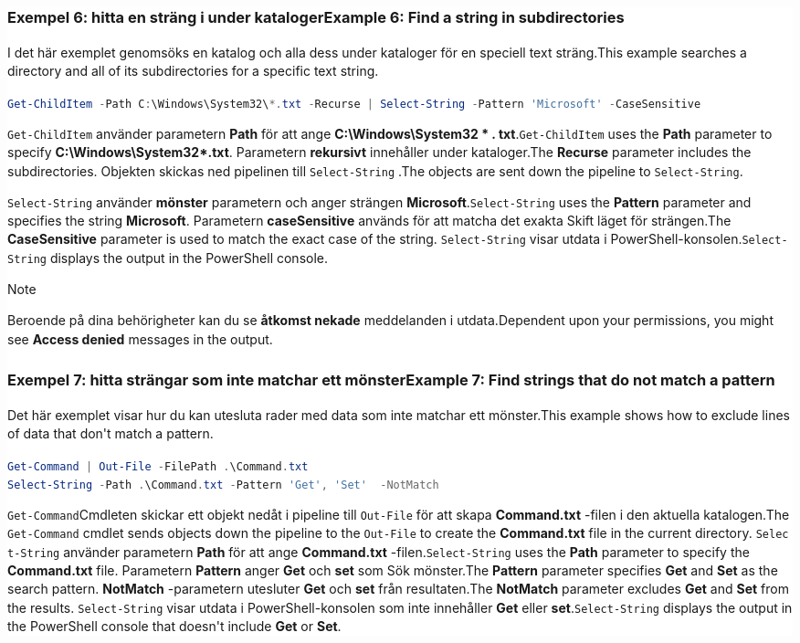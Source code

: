 ### <span data-ttu-id="1ef85-179">Exempel 6: hitta en sträng i under kataloger</span><span class="sxs-lookup"><span data-stu-id="1ef85-179">Example 6: Find a string in subdirectories</span></span>

<span data-ttu-id="1ef85-180">I det här exemplet genomsöks en katalog och alla dess under kataloger för en speciell text sträng.</span><span class="sxs-lookup"><span data-stu-id="1ef85-180">This example searches a directory and all of its subdirectories for a specific text string.</span></span>

```powershell
Get-ChildItem -Path C:\Windows\System32\*.txt -Recurse | Select-String -Pattern 'Microsoft' -CaseSensitive
```

<span data-ttu-id="1ef85-181">`Get-ChildItem` använder parametern **Path** för att ange **C:\Windows\System32 \* . txt**.</span><span class="sxs-lookup"><span data-stu-id="1ef85-181">`Get-ChildItem` uses the **Path** parameter to specify **C:\Windows\System32\*.txt**.</span></span> <span data-ttu-id="1ef85-182">Parametern **rekursivt** innehåller under kataloger.</span><span class="sxs-lookup"><span data-stu-id="1ef85-182">The **Recurse** parameter includes the subdirectories.</span></span> <span data-ttu-id="1ef85-183">Objekten skickas ned pipelinen till `Select-String` .</span><span class="sxs-lookup"><span data-stu-id="1ef85-183">The objects are sent down the pipeline to `Select-String`.</span></span>

<span data-ttu-id="1ef85-184">`Select-String` använder **mönster** parametern och anger strängen **Microsoft**.</span><span class="sxs-lookup"><span data-stu-id="1ef85-184">`Select-String` uses the **Pattern** parameter and specifies the string **Microsoft**.</span></span> <span data-ttu-id="1ef85-185">Parametern **caseSensitive** används för att matcha det exakta Skift läget för strängen.</span><span class="sxs-lookup"><span data-stu-id="1ef85-185">The **CaseSensitive** parameter is used to match the exact case of the string.</span></span> <span data-ttu-id="1ef85-186">`Select-String` visar utdata i PowerShell-konsolen.</span><span class="sxs-lookup"><span data-stu-id="1ef85-186">`Select-String` displays the output in the PowerShell console.</span></span>

> [!NOTE]
> <span data-ttu-id="1ef85-187">Beroende på dina behörigheter kan du se **åtkomst nekade** meddelanden i utdata.</span><span class="sxs-lookup"><span data-stu-id="1ef85-187">Dependent upon your permissions, you might see **Access denied** messages in the output.</span></span>

### <span data-ttu-id="1ef85-188">Exempel 7: hitta strängar som inte matchar ett mönster</span><span class="sxs-lookup"><span data-stu-id="1ef85-188">Example 7: Find strings that do not match a pattern</span></span>

<span data-ttu-id="1ef85-189">Det här exemplet visar hur du kan utesluta rader med data som inte matchar ett mönster.</span><span class="sxs-lookup"><span data-stu-id="1ef85-189">This example shows how to exclude lines of data that don't match a pattern.</span></span>

```powershell
Get-Command | Out-File -FilePath .\Command.txt
Select-String -Path .\Command.txt -Pattern 'Get', 'Set'  -NotMatch
```

<span data-ttu-id="1ef85-190">`Get-Command`Cmdleten skickar ett objekt nedåt i pipeline till `Out-File` för att skapa **Command.txt** -filen i den aktuella katalogen.</span><span class="sxs-lookup"><span data-stu-id="1ef85-190">The `Get-Command` cmdlet sends objects down the pipeline to the `Out-File` to create the **Command.txt** file in the current directory.</span></span> <span data-ttu-id="1ef85-191">`Select-String` använder parametern **Path** för att ange **Command.txt** -filen.</span><span class="sxs-lookup"><span data-stu-id="1ef85-191">`Select-String` uses the **Path** parameter to specify the **Command.txt** file.</span></span> <span data-ttu-id="1ef85-192">Parametern **Pattern** anger **Get** och **set** som Sök mönster.</span><span class="sxs-lookup"><span data-stu-id="1ef85-192">The **Pattern** parameter specifies **Get** and **Set** as the search pattern.</span></span> <span data-ttu-id="1ef85-193">**NotMatch** -parametern utesluter **Get** och **set** från resultaten.</span><span class="sxs-lookup"><span data-stu-id="1ef85-193">The **NotMatch** parameter excludes **Get** and **Set** from the results.</span></span>
<span data-ttu-id="1ef85-194">`Select-String` visar utdata i PowerShell-konsolen som inte innehåller **Get** eller **set**.</span><span class="sxs-lookup"><span data-stu-id="1ef85-194">`Select-String` displays the output in the PowerShell console that doesn't include **Get** or **Set**.</span></span>